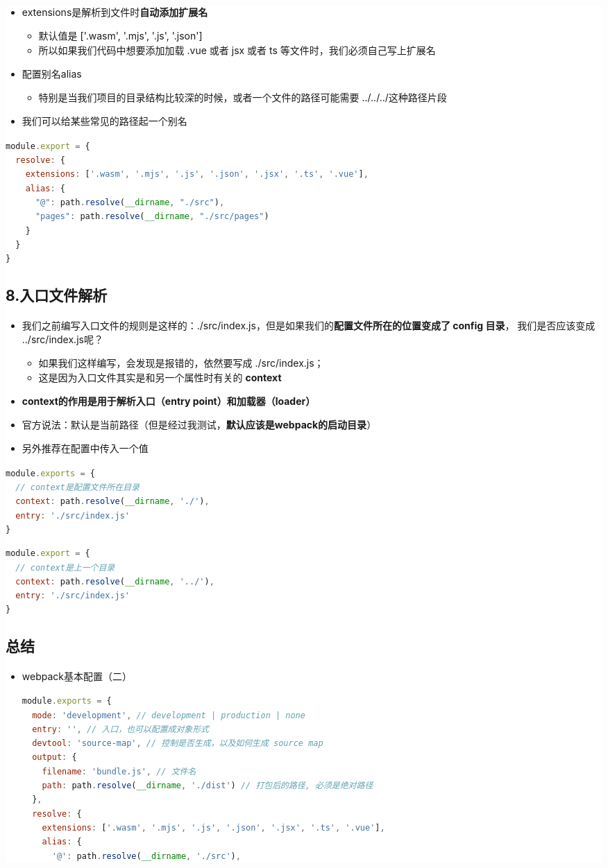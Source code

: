   - extensions是解析到文件时**自动添加扩展名**

    - 默认值是 ['.wasm', '.mjs', '.js', '.json']
    - 所以如果我们代码中想要添加加载 .vue 或者 jsx 或者 ts 等文件时，我们必须自己写上扩展名
  - 配置别名alias
  
    - 特别是当我们项目的目录结构比较深的时候，或者一个文件的路径可能需要 ../../../这种路径片段
  - 我们可以给某些常见的路径起一个别名

```js
module.export = {
  resolve: {
    extensions: ['.wasm', '.mjs', '.js', '.json', '.jsx', '.ts', '.vue'],
    alias: {
      "@": path.resolve(__dirname, "./src"),
      "pages": path.resolve(__dirname, "./src/pages")
    }
  }
}
```



## 8.入口文件解析

- 我们之前编写入口文件的规则是这样的：./src/index.js，但是如果我们的**配置文件所在的位置变成了 config 目录**，
  我们是否应该变成 ../src/index.js呢？

  - 如果我们这样编写，会发现是报错的，依然要写成 ./src/index.js；
  - 这是因为入口文件其实是和另一个属性时有关的 **context**

-  **context的作用是用于解析入口（entry point）和加载器（loader）**

  - 官方说法：默认是当前路径（但是经过我测试，**默认应该是webpack的启动目录**）
  - 另外推荐在配置中传入一个值
  
  ```js
  module.exports = {
    // context是配置文件所在目录
    context: path.resolve(__dirname, './'),
    entry: './src/index.js'
  }
  ```
  
  ```js
  module.export = {
    // context是上一个目录
    context: path.resolve(__dirname, '../'),
    entry: './src/index.js'
  }
  ```

## 总结

- webpack基本配置（二）

  ```js
  module.exports = {
    mode: 'development', // development | production | none
    entry: '', // 入口，也可以配置成对象形式
    devtool: 'source-map', // 控制是否生成，以及如何生成 source map
    output: {
      filename: 'bundle.js', // 文件名
      path: path.resolve(__dirname, './dist') // 打包后的路径, 必须是绝对路径
    },
    resolve: {
      extensions: ['.wasm', '.mjs', '.js', '.json', '.jsx', '.ts', '.vue'],
      alias: {
        '@': path.resolve(__dirname, './src'),
  ```